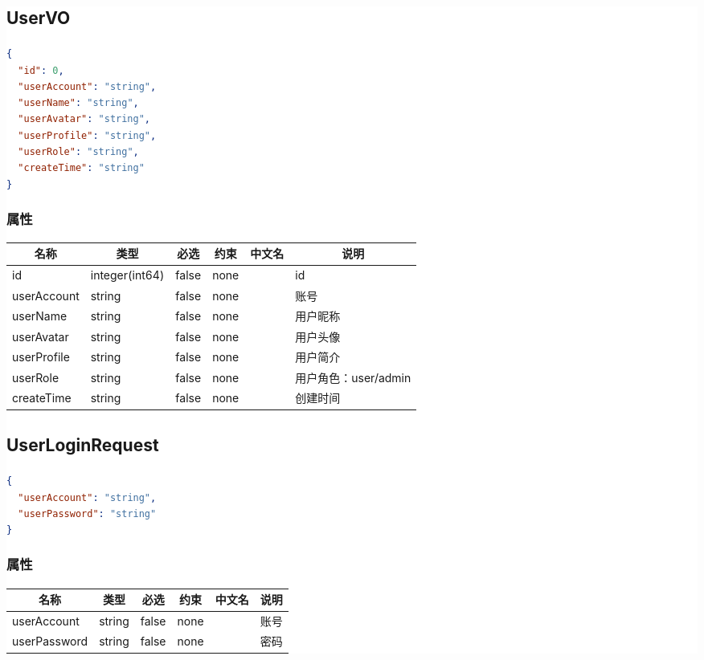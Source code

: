 <h2 id="tocS_UserVO">UserVO</h2>

<a id="schemauservo"></a>
<a id="schema_UserVO"></a>
<a id="tocSuservo"></a>
<a id="tocsuservo"></a>

```json
{
  "id": 0,
  "userAccount": "string",
  "userName": "string",
  "userAvatar": "string",
  "userProfile": "string",
  "userRole": "string",
  "createTime": "string"
}

```

### 属性

|名称|类型|必选|约束|中文名|说明|
|---|---|---|---|---|---|
|id|integer(int64)|false|none||id|
|userAccount|string|false|none||账号|
|userName|string|false|none||用户昵称|
|userAvatar|string|false|none||用户头像|
|userProfile|string|false|none||用户简介|
|userRole|string|false|none||用户角色：user/admin|
|createTime|string|false|none||创建时间|

<h2 id="tocS_UserLoginRequest">UserLoginRequest</h2>

<a id="schemauserloginrequest"></a>
<a id="schema_UserLoginRequest"></a>
<a id="tocSuserloginrequest"></a>
<a id="tocsuserloginrequest"></a>

```json
{
  "userAccount": "string",
  "userPassword": "string"
}

```

### 属性

|名称|类型|必选|约束|中文名|说明|
|---|---|---|---|---|---|
|userAccount|string|false|none||账号|
|userPassword|string|false|none||密码|

